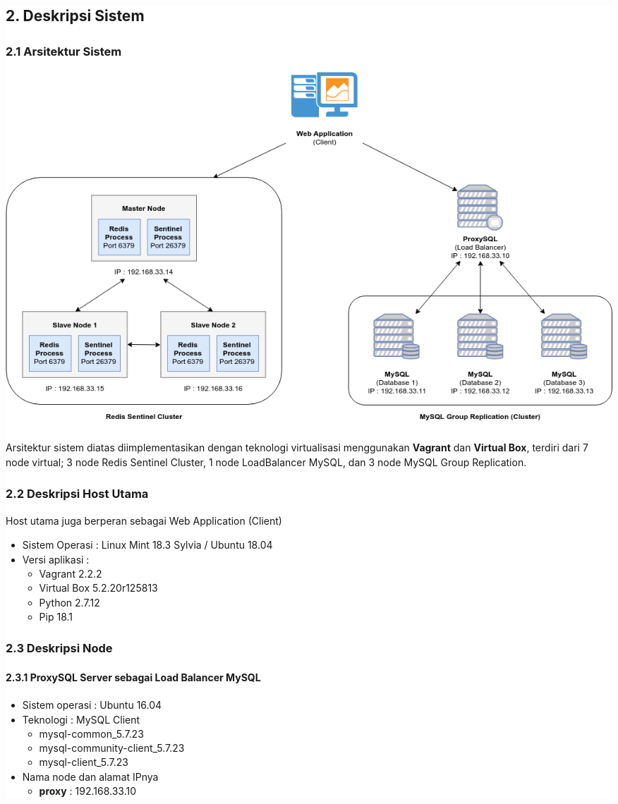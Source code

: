 ## 2. Deskripsi Sistem 
### 2.1 Arsitektur Sistem
![Arsitektur](img/arsitektur.png)

Arsitektur sistem diatas diimplementasikan dengan teknologi virtualisasi menggunakan **Vagrant** dan **Virtual Box**, terdiri dari 7 node virtual; 3 node Redis Sentinel Cluster, 1 node LoadBalancer MySQL, dan 3 node MySQL Group Replication.

### 2.2 Deskripsi Host Utama
Host utama juga berperan sebagai Web Application (Client)
* Sistem Operasi : Linux Mint 18.3 Sylvia / Ubuntu 18.04
* Versi aplikasi :
  * Vagrant 2.2.2
  * Virtual Box 5.2.20r125813
  * Python 2.7.12
  * Pip 18.1
  
### 2.3 Deskripsi Node
#### 2.3.1 ProxySQL Server sebagai Load Balancer MySQL
* Sistem operasi : Ubuntu 16.04
* Teknologi : MySQL Client
  * mysql-common_5.7.23
  * mysql-community-client_5.7.23
  * mysql-client_5.7.23
* Nama node dan alamat IPnya
  * **proxy** : 192.168.33.10
